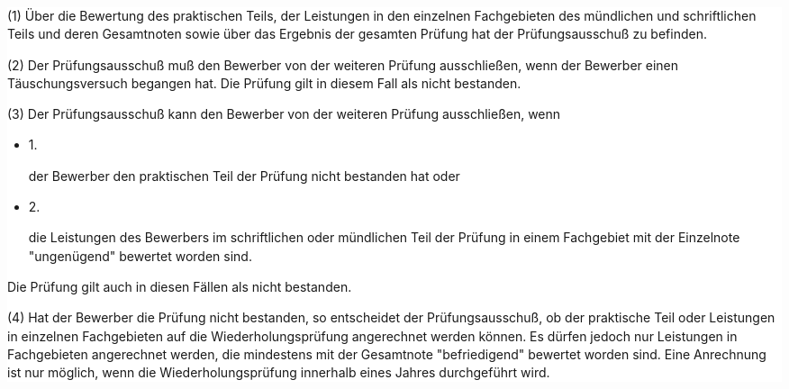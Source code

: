 <div class="jnhtml">

<div>

<div class="jurAbsatz">

(1) Über die Bewertung des praktischen Teils, der Leistungen in den
einzelnen Fachgebieten des mündlichen und schriftlichen Teils und deren
Gesamtnoten sowie über das Ergebnis der gesamten Prüfung hat der
Prüfungsausschuß zu befinden.

</div>

<div class="jurAbsatz">

(2) Der Prüfungsausschuß muß den Bewerber von der weiteren Prüfung
ausschließen, wenn der Bewerber einen Täuschungsversuch begangen hat.
Die Prüfung gilt in diesem Fall als nicht bestanden.

</div>

<div class="jurAbsatz">

(3) Der Prüfungsausschuß kann den Bewerber von der weiteren Prüfung
ausschließen, wenn

  - 1\.
    
    <div style="">
    
    der Bewerber den praktischen Teil der Prüfung nicht bestanden hat
    oder
    
    </div>

  - 2\.
    
    <div style="">
    
    die Leistungen des Bewerbers im schriftlichen oder mündlichen Teil
    der Prüfung in einem Fachgebiet mit der Einzelnote "ungenügend"
    bewertet worden sind.
    
    </div>

Die Prüfung gilt auch in diesen Fällen als nicht bestanden.

</div>

<div class="jurAbsatz">

(4) Hat der Bewerber die Prüfung nicht bestanden, so entscheidet der
Prüfungsausschuß, ob der praktische Teil oder Leistungen in einzelnen
Fachgebieten auf die Wiederholungsprüfung angerechnet werden können. Es
dürfen jedoch nur Leistungen in Fachgebieten angerechnet werden, die
mindestens mit der Gesamtnote "befriedigend" bewertet worden sind. Eine
Anrechnung ist nur möglich, wenn die Wiederholungsprüfung innerhalb
eines Jahres durchgeführt wird.

</div>
